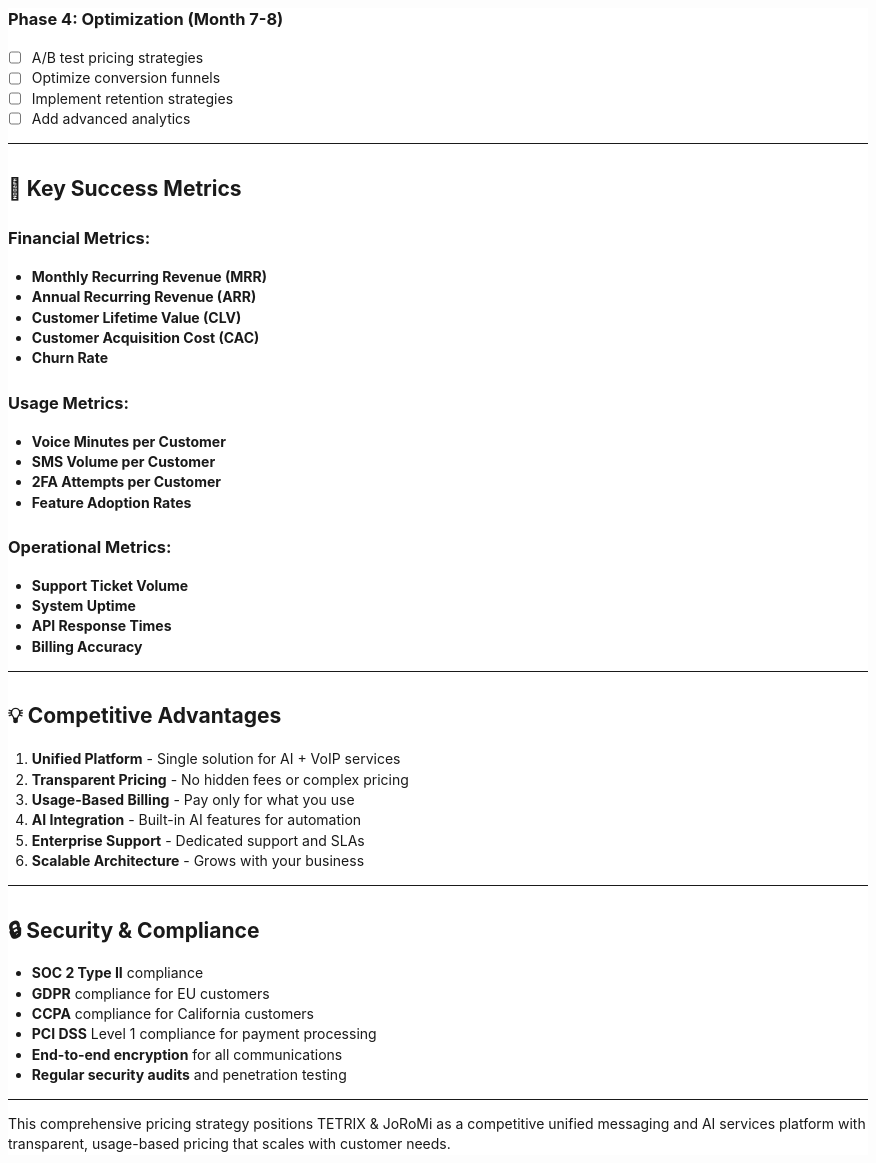 ### **Phase 4: Optimization (Month 7-8)**
- [ ] A/B test pricing strategies
- [ ] Optimize conversion funnels
- [ ] Implement retention strategies
- [ ] Add advanced analytics

---

## 🎯 **Key Success Metrics**

### **Financial Metrics:**
- **Monthly Recurring Revenue (MRR)**
- **Annual Recurring Revenue (ARR)**
- **Customer Lifetime Value (CLV)**
- **Customer Acquisition Cost (CAC)**
- **Churn Rate**

### **Usage Metrics:**
- **Voice Minutes per Customer**
- **SMS Volume per Customer**
- **2FA Attempts per Customer**
- **Feature Adoption Rates**

### **Operational Metrics:**
- **Support Ticket Volume**
- **System Uptime**
- **API Response Times**
- **Billing Accuracy**

---

## 💡 **Competitive Advantages**

1. **Unified Platform** - Single solution for AI + VoIP services
2. **Transparent Pricing** - No hidden fees or complex pricing
3. **Usage-Based Billing** - Pay only for what you use
4. **AI Integration** - Built-in AI features for automation
5. **Enterprise Support** - Dedicated support and SLAs
6. **Scalable Architecture** - Grows with your business

---

## 🔒 **Security & Compliance**

- **SOC 2 Type II** compliance
- **GDPR** compliance for EU customers
- **CCPA** compliance for California customers
- **PCI DSS** Level 1 compliance for payment processing
- **End-to-end encryption** for all communications
- **Regular security audits** and penetration testing

---

This comprehensive pricing strategy positions TETRIX & JoRoMi as a competitive unified messaging and AI services platform with transparent, usage-based pricing that scales with customer needs.
